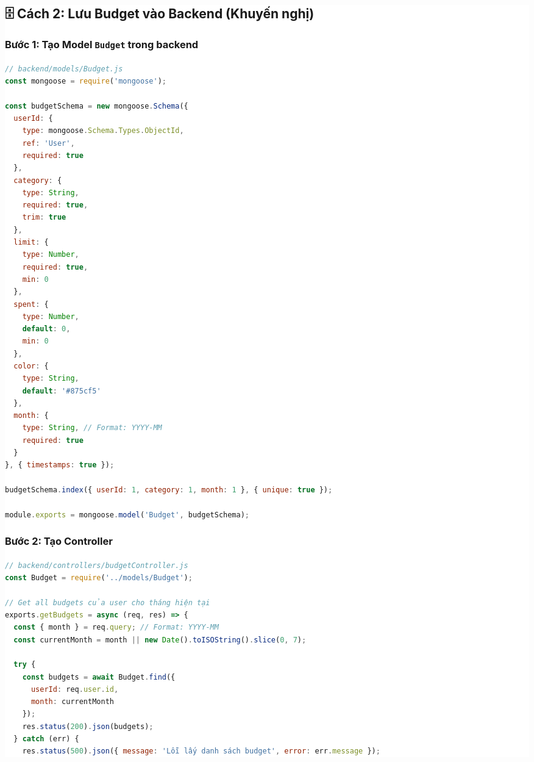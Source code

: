 
## 🗄️ Cách 2: Lưu Budget vào Backend (Khuyến nghị)

### Bước 1: Tạo Model `Budget` trong backend

```javascript
// backend/models/Budget.js
const mongoose = require('mongoose');

const budgetSchema = new mongoose.Schema({
  userId: {
    type: mongoose.Schema.Types.ObjectId,
    ref: 'User',
    required: true
  },
  category: {
    type: String,
    required: true,
    trim: true
  },
  limit: {
    type: Number,
    required: true,
    min: 0
  },
  spent: {
    type: Number,
    default: 0,
    min: 0
  },
  color: {
    type: String,
    default: '#875cf5'
  },
  month: {
    type: String, // Format: YYYY-MM
    required: true
  }
}, { timestamps: true });

budgetSchema.index({ userId: 1, category: 1, month: 1 }, { unique: true });

module.exports = mongoose.model('Budget', budgetSchema);
```

### Bước 2: Tạo Controller

```javascript
// backend/controllers/budgetController.js
const Budget = require('../models/Budget');

// Get all budgets của user cho tháng hiện tại
exports.getBudgets = async (req, res) => {
  const { month } = req.query; // Format: YYYY-MM
  const currentMonth = month || new Date().toISOString().slice(0, 7);
  
  try {
    const budgets = await Budget.find({ 
      userId: req.user.id,
      month: currentMonth 
    });
    res.status(200).json(budgets);
  } catch (err) {
    res.status(500).json({ message: 'Lỗi lấy danh sách budget', error: err.message });
```